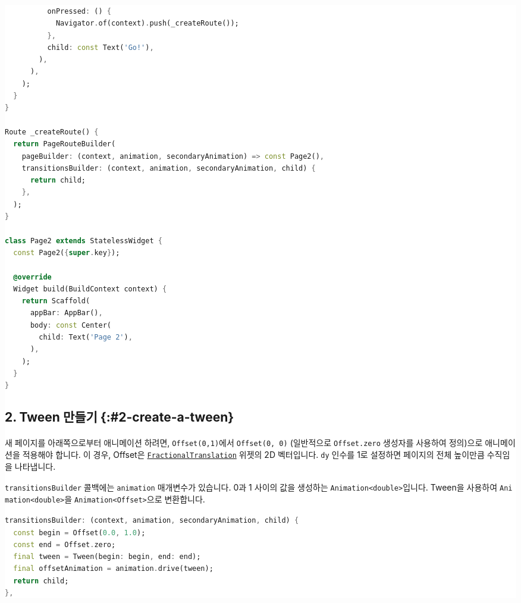 ```dart
          onPressed: () {
            Navigator.of(context).push(_createRoute());
          },
          child: const Text('Go!'),
        ),
      ),
    );
  }
}

Route _createRoute() {
  return PageRouteBuilder(
    pageBuilder: (context, animation, secondaryAnimation) => const Page2(),
    transitionsBuilder: (context, animation, secondaryAnimation, child) {
      return child;
    },
  );
}

class Page2 extends StatelessWidget {
  const Page2({super.key});

  @override
  Widget build(BuildContext context) {
    return Scaffold(
      appBar: AppBar(),
      body: const Center(
        child: Text('Page 2'),
      ),
    );
  }
}
```

## 2. Tween 만들기 {:#2-create-a-tween}

새 페이지를 아래쪽으로부터 애니메이션 하려면, `Offset(0,1)`에서 `Offset(0, 0)`
(일반적으로 `Offset.zero` 생성자를 사용하여 정의)으로 애니메이션을 적용해야 합니다. 
이 경우, Offset은 [`FractionalTranslation`][] 위젯의 2D 벡터입니다. 
`dy` 인수를 1로 설정하면 페이지의 전체 높이만큼 수직임을 나타냅니다.

`transitionsBuilder` 콜백에는 `animation` 매개변수가 있습니다. 
0과 1 사이의 값을 생성하는 `Animation<double>`입니다. 
Tween을 사용하여 `Animation<double>`을 `Animation<Offset>`으로 변환합니다.

<?code-excerpt "lib/starter.dart (step1)"?>
```dart
transitionsBuilder: (context, animation, secondaryAnimation, child) {
  const begin = Offset(0.0, 1.0);
  const end = Offset.zero;
  final tween = Tween(begin: begin, end: end);
  final offsetAnimation = animation.drive(tween);
  return child;
},
```


[`AnimatedWidget`]: {{site.api}}/flutter/widgets/AnimatedWidget-class.html
[`Animation`]: {{site.api}}/flutter/animation/Animation-class.html
[`chain()`]: {{site.api}}/flutter/animation/Animatable/chain.html
[`Curve`]: {{site.api}}/flutter/animation/Curve-class.html
[`Curves`]: {{site.api}}/flutter/animation/Curves-class.html
[`CurveTween`]: {{site.api}}/flutter/animation/CurveTween-class.html
[`FractionalTranslation`]: {{site.api}}/flutter/widgets/FractionalTranslation-class.html
[`PageRouteBuilder`]: {{site.api}}/flutter/widgets/PageRouteBuilder-class.html
[`Route`]: {{site.api}}/flutter/widgets/Route-class.html
[`SlideTransition`]: {{site.api}}/flutter/widgets/SlideTransition-class.html
[`Tween`]: {{site.api}}/flutter/animation/Tween-class.html